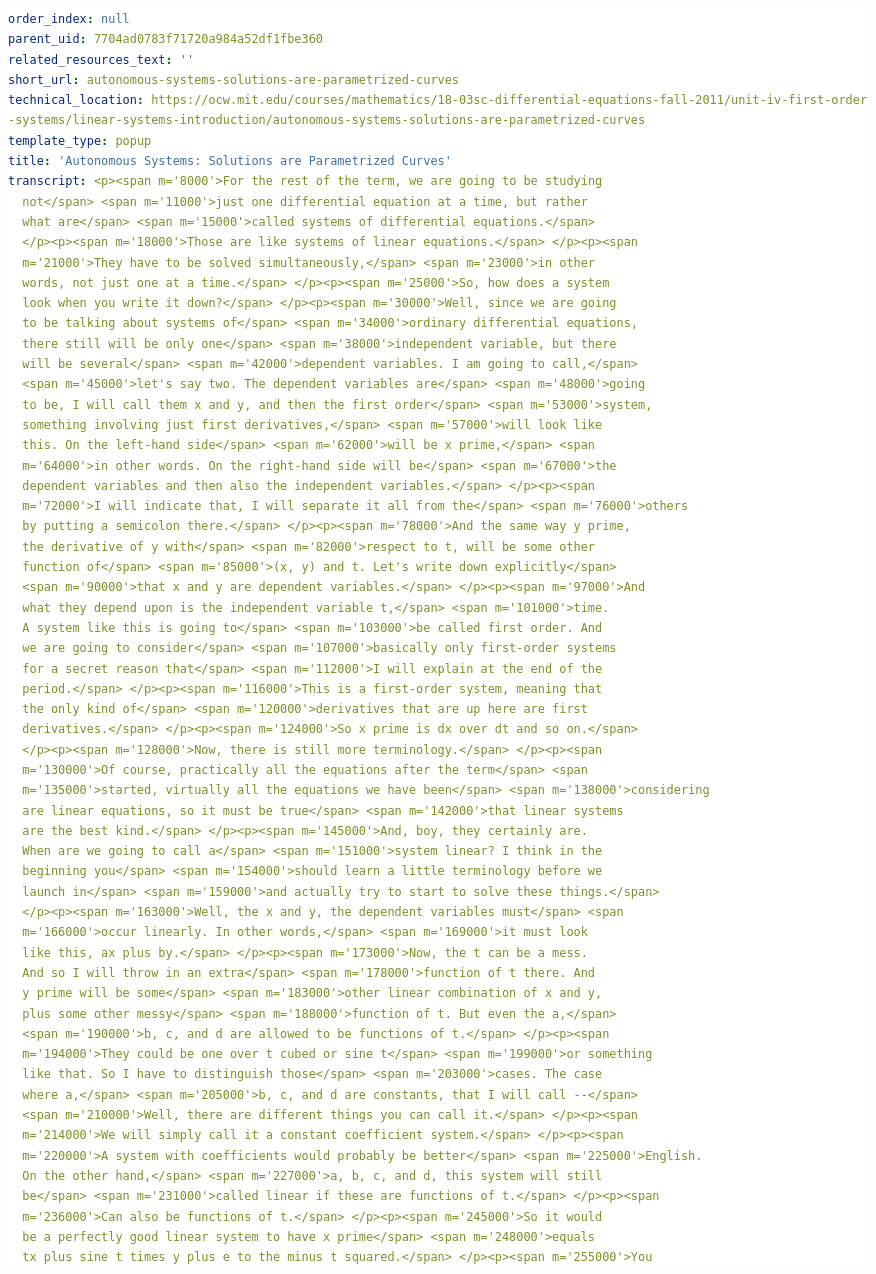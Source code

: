 ```yaml
order_index: null
parent_uid: 7704ad0783f71720a984a52df1fbe360
related_resources_text: ''
short_url: autonomous-systems-solutions-are-parametrized-curves
technical_location: https://ocw.mit.edu/courses/mathematics/18-03sc-differential-equations-fall-2011/unit-iv-first-order-systems/linear-systems-introduction/autonomous-systems-solutions-are-parametrized-curves
template_type: popup
title: 'Autonomous Systems: Solutions are Parametrized Curves'
transcript: <p><span m='8000'>For the rest of the term, we are going to be studying
  not</span> <span m='11000'>just one differential equation at a time, but rather
  what are</span> <span m='15000'>called systems of differential equations.</span>
  </p><p><span m='18000'>Those are like systems of linear equations.</span> </p><p><span
  m='21000'>They have to be solved simultaneously,</span> <span m='23000'>in other
  words, not just one at a time.</span> </p><p><span m='25000'>So, how does a system
  look when you write it down?</span> </p><p><span m='30000'>Well, since we are going
  to be talking about systems of</span> <span m='34000'>ordinary differential equations,
  there still will be only one</span> <span m='38000'>independent variable, but there
  will be several</span> <span m='42000'>dependent variables. I am going to call,</span>
  <span m='45000'>let's say two. The dependent variables are</span> <span m='48000'>going
  to be, I will call them x and y, and then the first order</span> <span m='53000'>system,
  something involving just first derivatives,</span> <span m='57000'>will look like
  this. On the left-hand side</span> <span m='62000'>will be x prime,</span> <span
  m='64000'>in other words. On the right-hand side will be</span> <span m='67000'>the
  dependent variables and then also the independent variables.</span> </p><p><span
  m='72000'>I will indicate that, I will separate it all from the</span> <span m='76000'>others
  by putting a semicolon there.</span> </p><p><span m='78000'>And the same way y prime,
  the derivative of y with</span> <span m='82000'>respect to t, will be some other
  function of</span> <span m='85000'>(x, y) and t. Let's write down explicitly</span>
  <span m='90000'>that x and y are dependent variables.</span> </p><p><span m='97000'>And
  what they depend upon is the independent variable t,</span> <span m='101000'>time.
  A system like this is going to</span> <span m='103000'>be called first order. And
  we are going to consider</span> <span m='107000'>basically only first-order systems
  for a secret reason that</span> <span m='112000'>I will explain at the end of the
  period.</span> </p><p><span m='116000'>This is a first-order system, meaning that
  the only kind of</span> <span m='120000'>derivatives that are up here are first
  derivatives.</span> </p><p><span m='124000'>So x prime is dx over dt and so on.</span>
  </p><p><span m='128000'>Now, there is still more terminology.</span> </p><p><span
  m='130000'>Of course, practically all the equations after the term</span> <span
  m='135000'>started, virtually all the equations we have been</span> <span m='138000'>considering
  are linear equations, so it must be true</span> <span m='142000'>that linear systems
  are the best kind.</span> </p><p><span m='145000'>And, boy, they certainly are.
  When are we going to call a</span> <span m='151000'>system linear? I think in the
  beginning you</span> <span m='154000'>should learn a little terminology before we
  launch in</span> <span m='159000'>and actually try to start to solve these things.</span>
  </p><p><span m='163000'>Well, the x and y, the dependent variables must</span> <span
  m='166000'>occur linearly. In other words,</span> <span m='169000'>it must look
  like this, ax plus by.</span> </p><p><span m='173000'>Now, the t can be a mess.
  And so I will throw in an extra</span> <span m='178000'>function of t there. And
  y prime will be some</span> <span m='183000'>other linear combination of x and y,
  plus some other messy</span> <span m='188000'>function of t. But even the a,</span>
  <span m='190000'>b, c, and d are allowed to be functions of t.</span> </p><p><span
  m='194000'>They could be one over t cubed or sine t</span> <span m='199000'>or something
  like that. So I have to distinguish those</span> <span m='203000'>cases. The case
  where a,</span> <span m='205000'>b, c, and d are constants, that I will call --</span>
  <span m='210000'>Well, there are different things you can call it.</span> </p><p><span
  m='214000'>We will simply call it a constant coefficient system.</span> </p><p><span
  m='220000'>A system with coefficients would probably be better</span> <span m='225000'>English.
  On the other hand,</span> <span m='227000'>a, b, c, and d, this system will still
  be</span> <span m='231000'>called linear if these are functions of t.</span> </p><p><span
  m='236000'>Can also be functions of t.</span> </p><p><span m='245000'>So it would
  be a perfectly good linear system to have x prime</span> <span m='248000'>equals
  tx plus sine t times y plus e to the minus t squared.</span> </p><p><span m='255000'>You
```